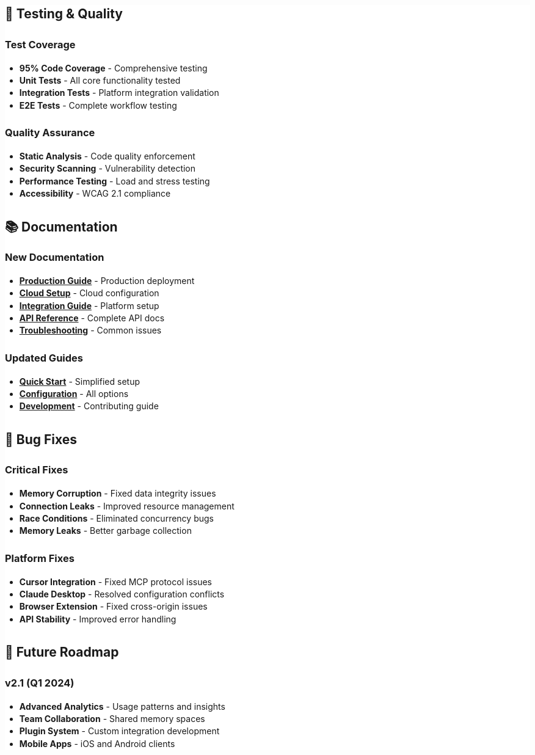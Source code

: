 ## 🧪 Testing & Quality

### Test Coverage
- **95% Code Coverage** - Comprehensive testing
- **Unit Tests** - All core functionality tested
- **Integration Tests** - Platform integration validation
- **E2E Tests** - Complete workflow testing

### Quality Assurance
- **Static Analysis** - Code quality enforcement
- **Security Scanning** - Vulnerability detection
- **Performance Testing** - Load and stress testing
- **Accessibility** - WCAG 2.1 compliance

## 📚 Documentation

### New Documentation
- **[Production Guide](docs/production.md)** - Production deployment
- **[Cloud Setup](docs/cloud.md)** - Cloud configuration
- **[Integration Guide](docs/integrations.md)** - Platform setup
- **[API Reference](docs/api.md)** - Complete API docs
- **[Troubleshooting](docs/troubleshooting.md)** - Common issues

### Updated Guides
- **[Quick Start](README.md#quick-start)** - Simplified setup
- **[Configuration](README.md#configuration)** - All options
- **[Development](CONTRIBUTING.md)** - Contributing guide

## 🐛 Bug Fixes

### Critical Fixes
- **Memory Corruption** - Fixed data integrity issues
- **Connection Leaks** - Improved resource management
- **Race Conditions** - Eliminated concurrency bugs
- **Memory Leaks** - Better garbage collection

### Platform Fixes
- **Cursor Integration** - Fixed MCP protocol issues
- **Claude Desktop** - Resolved configuration conflicts
- **Browser Extension** - Fixed cross-origin issues
- **API Stability** - Improved error handling

## 🔮 Future Roadmap

### v2.1 (Q1 2024)
- **Advanced Analytics** - Usage patterns and insights
- **Team Collaboration** - Shared memory spaces
- **Plugin System** - Custom integration development
- **Mobile Apps** - iOS and Android clients
